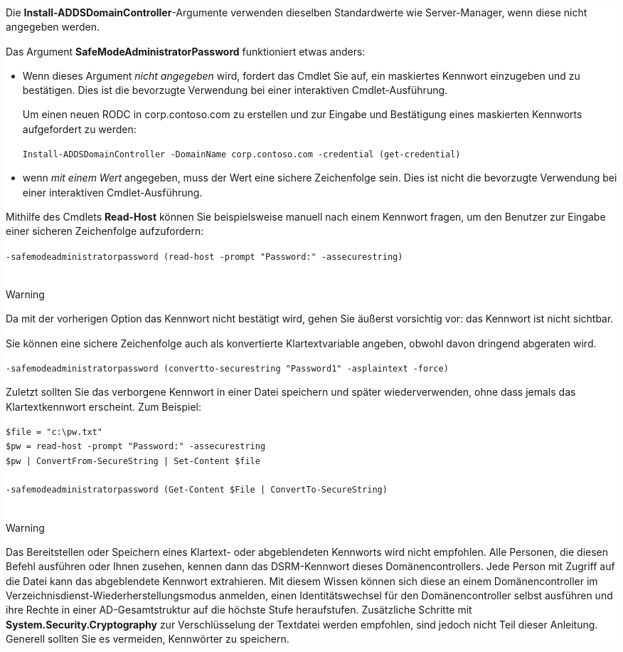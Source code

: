 Die **Install-ADDSDomainController**-Argumente verwenden dieselben Standardwerte wie Server-Manager, wenn diese nicht angegeben werden.  
  
Das Argument **SafeModeAdministratorPassword** funktioniert etwas anders:  
  
-   Wenn dieses Argument *nicht angegeben* wird, fordert das Cmdlet Sie auf, ein maskiertes Kennwort einzugeben und zu bestätigen. Dies ist die bevorzugte Verwendung bei einer interaktiven Cmdlet-Ausführung.  
  
    Um einen neuen RODC in corp.contoso.com zu erstellen und zur Eingabe und Bestätigung eines maskierten Kennworts aufgefordert zu werden:  
  
    ```  
    Install-ADDSDomainController -DomainName corp.contoso.com -credential (get-credential)  
    ```  
  
-   wenn *mit einem Wert* angegeben, muss der Wert eine sichere Zeichenfolge sein. Dies ist nicht die bevorzugte Verwendung bei einer interaktiven Cmdlet-Ausführung.  
  
Mithilfe des Cmdlets **Read-Host** können Sie beispielsweise manuell nach einem Kennwort fragen, um den Benutzer zur Eingabe einer sicheren Zeichenfolge aufzufordern:  
  
```  
-safemodeadministratorpassword (read-host -prompt "Password:" -assecurestring)  
  
```  
  
> [!WARNING]  
> Da mit der vorherigen Option das Kennwort nicht bestätigt wird, gehen Sie äußerst vorsichtig vor: das Kennwort ist nicht sichtbar.  
  
Sie können eine sichere Zeichenfolge auch als konvertierte Klartextvariable angeben, obwohl davon dringend abgeraten wird.  
  
```  
-safemodeadministratorpassword (convertto-securestring "Password1" -asplaintext -force)  
```  
  
Zuletzt sollten Sie das verborgene Kennwort in einer Datei speichern und später wiederverwenden, ohne dass jemals das Klartextkennwort erscheint. Zum Beispiel:  
  
```  
$file = "c:\pw.txt"  
$pw = read-host -prompt "Password:" -assecurestring  
$pw | ConvertFrom-SecureString | Set-Content $file  
  
-safemodeadministratorpassword (Get-Content $File | ConvertTo-SecureString)  
  
```  
  
> [!WARNING]  
> Das Bereitstellen oder Speichern eines Klartext- oder abgeblendeten Kennworts wird nicht empfohlen. Alle Personen, die diesen Befehl ausführen oder Ihnen zusehen, kennen dann das DSRM-Kennwort dieses Domänencontrollers.  Jede Person mit Zugriff auf die Datei kann das abgeblendete Kennwort extrahieren. Mit diesem Wissen können sich diese an einem Domänencontroller im Verzeichnisdienst-Wiederherstellungsmodus anmelden, einen Identitätswechsel für den Domänencontroller selbst ausführen und ihre Rechte in einer AD-Gesamtstruktur auf die höchste Stufe heraufstufen. Zusätzliche Schritte mit **System.Security.Cryptography** zur Verschlüsselung der Textdatei werden empfohlen, sind jedoch nicht Teil dieser Anleitung. Generell sollten Sie es vermeiden, Kennwörter zu speichern.  
  